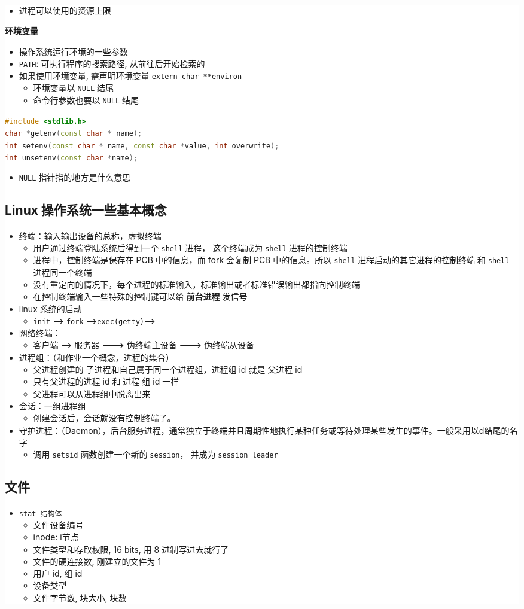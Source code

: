   * 进程可以使用的资源上限



**环境变量**

* 操作系统运行环境的一些参数
* `PATH`: 可执行程序的搜索路径, 从前往后开始检索的
* 如果使用环境变量, 需声明环境变量 `extern char **environ`
  * 环境变量以 `NULL` 结尾
  * 命令行参数也要以 `NULL` 结尾

```c++
#include <stdlib.h>
char *getenv(const char * name);
int setenv(const char * name, const char *value, int overwrite);
int unsetenv(const char *name);
```

* `NULL` 指针指的地方是什么意思



## Linux 操作系统一些基本概念

* 终端：输入输出设备的总称，虚拟终端
  * 用户通过终端登陆系统后得到一个 `shell` 进程， 这个终端成为 `shell` 进程的控制终端
  * 进程中，控制终端是保存在 PCB 中的信息，而 fork 会复制 PCB 中的信息。所以 `shell` 进程启动的其它进程的控制终端 和 `shell` 进程同一个终端
  * 没有重定向的情况下，每个进程的标准输入，标准输出或者标准错误输出都指向控制终端
  * 在控制终端输入一些特殊的控制键可以给 **前台进程** 发信号
* linux 系统的启动
  * `init` --> `fork` -->`exec(getty)`--> 
* 网络终端：
  * 客户端 --> 服务器 ---> 伪终端主设备 ---> 伪终端从设备
* 进程组：（和作业一个概念，进程的集合）
  * 父进程创建的 子进程和自己属于同一个进程组，进程组 id 就是 父进程 id
  * 只有父进程的进程 id 和 进程 组 id 一样
  * 父进程可以从进程组中脱离出来
* 会话：一组进程组
  * 创建会话后，会话就没有控制终端了。
* 守护进程：（Daemon），后台服务进程，通常独立于终端并且周期性地执行某种任务或等待处理某些发生的事件。一般采用以d结尾的名字
  * 调用 `setsid` 函数创建一个新的 `session`， 并成为 `session leader`



## 文件

* `stat 结构体`
  * 文件设备编号
  * inode: i节点
  * 文件类型和存取权限, 16 bits, 用 8 进制写进去就行了
  * 文件的硬连接数, 刚建立的文件为 1
  * 用户 id, 组 id
  * 设备类型
  * 文件字节数, 块大小, 块数
